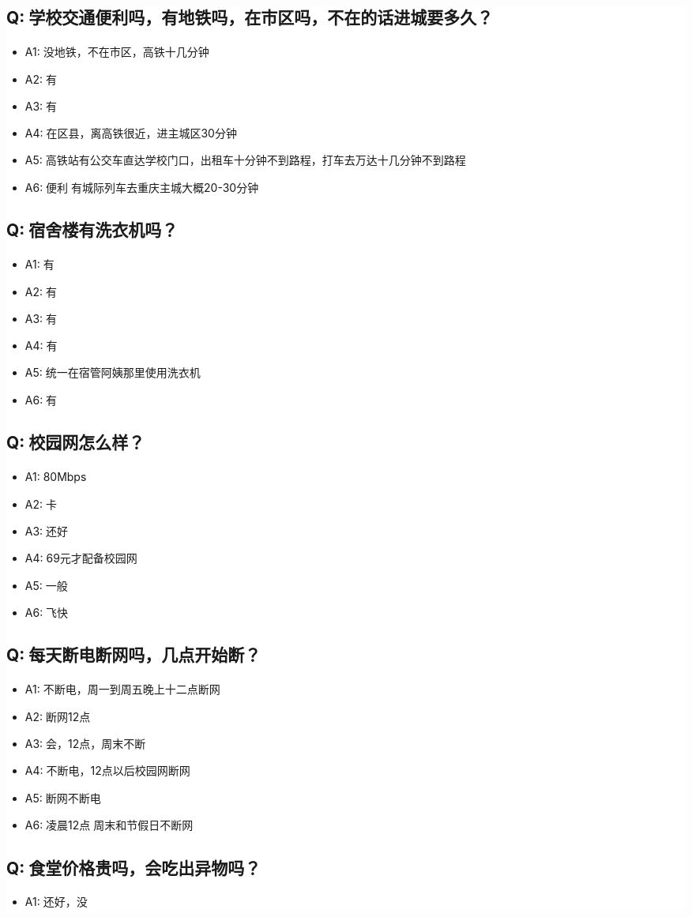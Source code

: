 ## Q: 学校交通便利吗，有地铁吗，在市区吗，不在的话进城要多久？

- A1: 没地铁，不在市区，高铁十几分钟

- A2: 有

- A3: 有

- A4: 在区县，离高铁很近，进主城区30分钟

- A5: 高铁站有公交车直达学校门口，出租车十分钟不到路程，打车去万达十几分钟不到路程

- A6: 便利 有城际列车去重庆主城大概20-30分钟

## Q: 宿舍楼有洗衣机吗？

- A1: 有

- A2: 有

- A3: 有

- A4: 有

- A5: 统一在宿管阿姨那里使用洗衣机

- A6: 有

## Q: 校园网怎么样？

- A1: 80Mbps

- A2: 卡

- A3: 还好

- A4: 69元才配备校园网

- A5: 一般

- A6: 飞快

## Q: 每天断电断网吗，几点开始断？

- A1: 不断电，周一到周五晚上十二点断网

- A2: 断网12点

- A3: 会，12点，周末不断

- A4: 不断电，12点以后校园网断网

- A5: 断网不断电

- A6: 凌晨12点 周末和节假日不断网

## Q: 食堂价格贵吗，会吃出异物吗？

- A1: 还好，没
